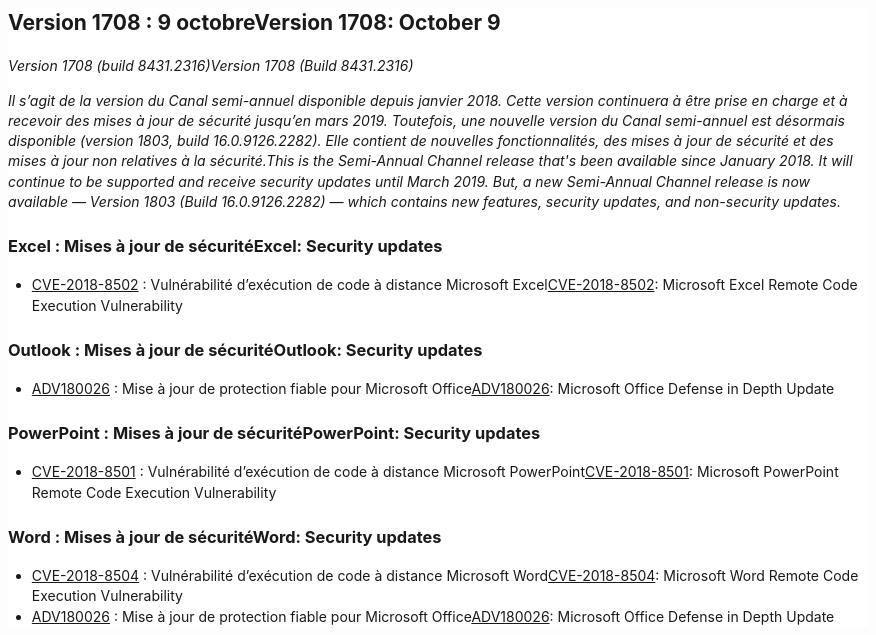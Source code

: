 ## <a name="version-1708-october-9"></a><span data-ttu-id="d7ba8-197">Version 1708 : 9 octobre</span><span class="sxs-lookup"><span data-stu-id="d7ba8-197">Version 1708: October 9</span></span>
<span data-ttu-id="d7ba8-198">*Version 1708 (build 8431.2316)*</span><span class="sxs-lookup"><span data-stu-id="d7ba8-198">*Version 1708 (Build 8431.2316)*</span></span>

<span data-ttu-id="d7ba8-199">*Il s’agit de la version du Canal semi-annuel disponible depuis janvier 2018. Cette version continuera à être prise en charge et à recevoir des mises à jour de sécurité jusqu’en mars 2019. Toutefois, une nouvelle version du Canal semi-annuel est désormais disponible (version 1803, build 16.0.9126.2282). Elle contient de nouvelles fonctionnalités, des mises à jour de sécurité et des mises à jour non relatives à la sécurité.*</span><span class="sxs-lookup"><span data-stu-id="d7ba8-199">*This is the Semi-Annual Channel release that's been available since January 2018. It will continue to be supported and receive security updates until March 2019. But, a new Semi-Annual Channel release is now available — Version 1803 (Build 16.0.9126.2282) — which contains new features, security updates, and non-security updates.*</span></span>

### <a name="excel-security-updates"></a><span data-ttu-id="d7ba8-200">Excel : Mises à jour de sécurité</span><span class="sxs-lookup"><span data-stu-id="d7ba8-200">Excel: Security updates</span></span>
-   <span data-ttu-id="d7ba8-201">[CVE-2018-8502](https://portal.msrc.microsoft.com/fr-FR/security-guidance/advisory/CVE-2018-8502) : Vulnérabilité d’exécution de code à distance Microsoft Excel</span><span class="sxs-lookup"><span data-stu-id="d7ba8-201">[CVE-2018-8502](https://portal.msrc.microsoft.com/fr-FR/security-guidance/advisory/CVE-2018-8502): Microsoft Excel Remote Code Execution Vulnerability</span></span> 

### <a name="outlook-security-updates"></a><span data-ttu-id="d7ba8-202">Outlook : Mises à jour de sécurité</span><span class="sxs-lookup"><span data-stu-id="d7ba8-202">Outlook: Security updates</span></span> 
-   <span data-ttu-id="d7ba8-203">[ADV180026](https://portal.msrc.microsoft.com/fr-FR/security-guidance/advisory/ADV180026) : Mise à jour de protection fiable pour Microsoft Office</span><span class="sxs-lookup"><span data-stu-id="d7ba8-203">[ADV180026](https://portal.msrc.microsoft.com/fr-FR/security-guidance/advisory/ADV180026): Microsoft Office Defense in Depth Update</span></span> 

### <a name="powerpoint-security-updates"></a><span data-ttu-id="d7ba8-204">PowerPoint : Mises à jour de sécurité</span><span class="sxs-lookup"><span data-stu-id="d7ba8-204">PowerPoint: Security updates</span></span> 
-   <span data-ttu-id="d7ba8-205">[CVE-2018-8501](https://portal.msrc.microsoft.com/fr-FR/security-guidance/advisory/CVE-2018-8501) : Vulnérabilité d’exécution de code à distance Microsoft PowerPoint</span><span class="sxs-lookup"><span data-stu-id="d7ba8-205">[CVE-2018-8501](https://portal.msrc.microsoft.com/fr-FR/security-guidance/advisory/CVE-2018-8501): Microsoft PowerPoint Remote Code Execution Vulnerability</span></span>

### <a name="word-security-updates"></a><span data-ttu-id="d7ba8-206">Word : Mises à jour de sécurité</span><span class="sxs-lookup"><span data-stu-id="d7ba8-206">Word: Security updates</span></span> 
-   <span data-ttu-id="d7ba8-207">[CVE-2018-8504](https://portal.msrc.microsoft.com/fr-FR/security-guidance/advisory/CVE-2018-8504) : Vulnérabilité d’exécution de code à distance Microsoft Word</span><span class="sxs-lookup"><span data-stu-id="d7ba8-207">[CVE-2018-8504](https://portal.msrc.microsoft.com/fr-FR/security-guidance/advisory/CVE-2018-8504): Microsoft Word Remote Code Execution Vulnerability</span></span> 
-   <span data-ttu-id="d7ba8-208">[ADV180026](https://portal.msrc.microsoft.com/fr-FR/security-guidance/advisory/ADV180026) : Mise à jour de protection fiable pour Microsoft Office</span><span class="sxs-lookup"><span data-stu-id="d7ba8-208">[ADV180026](https://portal.msrc.microsoft.com/fr-FR/security-guidance/advisory/ADV180026): Microsoft Office Defense in Depth Update</span></span> 
